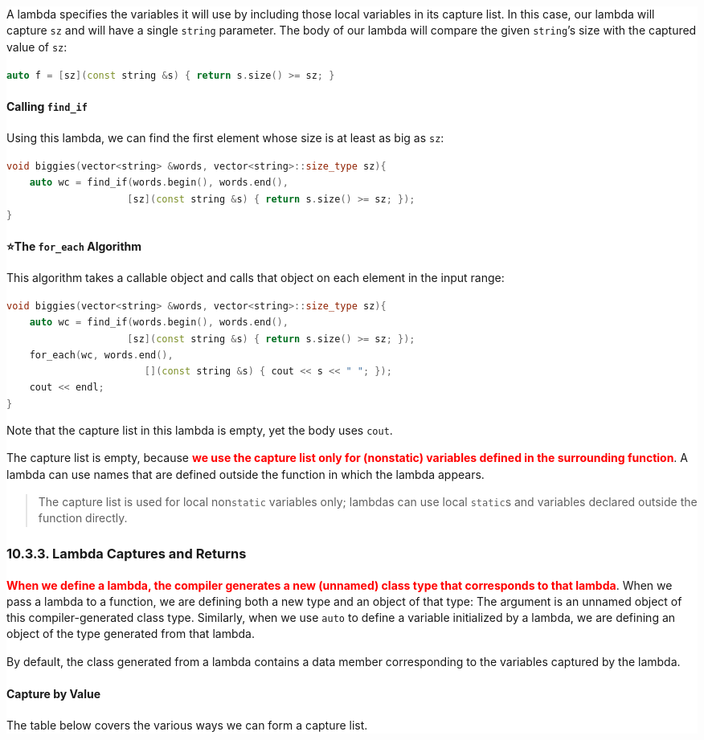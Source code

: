 A lambda specifies the variables it will use by including those local variables in its capture list. In this case, our lambda will capture `sz` and will have a single `string` parameter. The body of our lambda will compare the given `string`’s size with the captured value of `sz`:

```c++
auto f = [sz](const string &s) { return s.size() >= sz; }
```

#### Calling `find_if`

Using this lambda, we can find the first element whose size is at least as big as `sz`:

```c++
void biggies(vector<string> &words, vector<string>::size_type sz){
	auto wc = find_if(words.begin(), words.end(), 
                     [sz](const string &s) { return s.size() >= sz; });
}
```

#### ⭐The `for_each` Algorithm

This algorithm takes a callable object and calls that object on each element in the input range:

```c++
void biggies(vector<string> &words, vector<string>::size_type sz){
	auto wc = find_if(words.begin(), words.end(), 
                     [sz](const string &s) { return s.size() >= sz; });
    for_each(wc, words.end(),
    					[](const string &s) { cout << s << " "; });
    cout << endl;
}
```

Note that the capture list in this lambda is empty, yet the body uses `cout`. 

The capture list is empty, because **<font color='red'>we use the capture list only for (nonstatic) variables defined in the surrounding function</font>**. A lambda can use names that are defined outside the function in which the lambda appears.

> The capture list is used for local non`static` variables only; lambdas can use local `static`s and variables declared outside the function directly.

### 10.3.3. Lambda Captures and Returns

**<font color='red'>When we define a lambda, the compiler generates a new (unnamed) class type that corresponds to that lambda</font>**. When we pass a lambda to a function, we are defining both a new type and an object of that type: The argument is an unnamed object of this compiler-generated class type. Similarly, when we use `auto` to define a variable initialized by a lambda, we are defining an object of the type generated from that lambda.

By default, the class generated from a lambda contains a data member corresponding to the variables captured by the lambda.

#### Capture by Value

The table below covers the various ways we can form a capture list.
